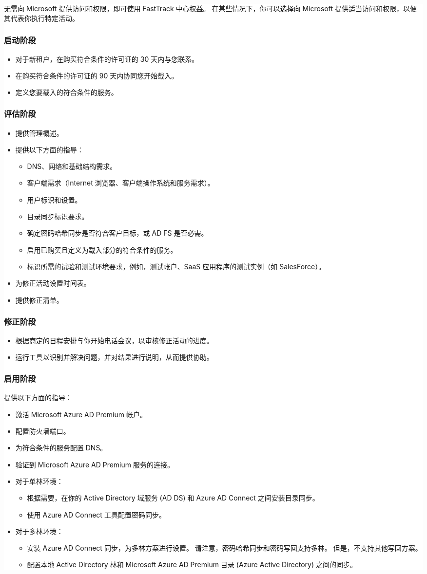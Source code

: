 无需向 Microsoft 提供访问和权限，即可使用 FastTrack 中心权益。 在某些情况下，你可以选择向 Microsoft 提供适当访问和权限，以便其代表你执行特定活动。

### 启动阶段

-   对于新租户，在购买符合条件的许可证的 30 天内与您联系。

-   在购买符合条件的许可证的 90 天内协同您开始载入。

-   定义您要载入的符合条件的服务。

### 评估阶段

-   提供管理概述。

-   提供以下方面的指导：

    -   DNS、网络和基础结构需求。

    -   客户端需求（Internet 浏览器、客户端操作系统和服务需求）。

    -   用户标识和设置。

    -   目录同步标识要求。

    -   确定密码哈希同步是否符合客户目标，或 AD FS 是否必需。

    -   启用已购买且定义为载入部分的符合条件的服务。

    -   标识所需的试验和测试环境要求，例如，测试帐户、SaaS 应用程序的测试实例（如 SalesForce）。

-   为修正活动设置时间表。

-   提供修正清单。

### 修正阶段

-   根据商定的日程安排与你开始电话会议，以审核修正活动的进度。

-   运行工具以识别并解决问题，并对结果进行说明，从而提供协助。

### 启用阶段
提供以下方面的指导：

-   激活 Microsoft Azure AD Premium 帐户。

-   配置防火墙端口。

-   为符合条件的服务配置 DNS。

-   验证到 Microsoft Azure AD Premium 服务的连接。

-   对于单林环境：

    -   根据需要，在你的 Active Directory 域服务 (AD DS) 和 Azure AD Connect 之间安装目录同步。

    -   使用 Azure AD Connect 工具配置密码同步。

-   对于多林环境：

    -   安装 Azure AD Connect 同步，为多林方案进行设置。 请注意，密码哈希同步和密码写回支持多林。  但是，不支持其他写回方案。

    -   配置本地 Active Directory 林和 Microsoft Azure AD Premium 目录 (Azure Active Directory) 之间的同步。
